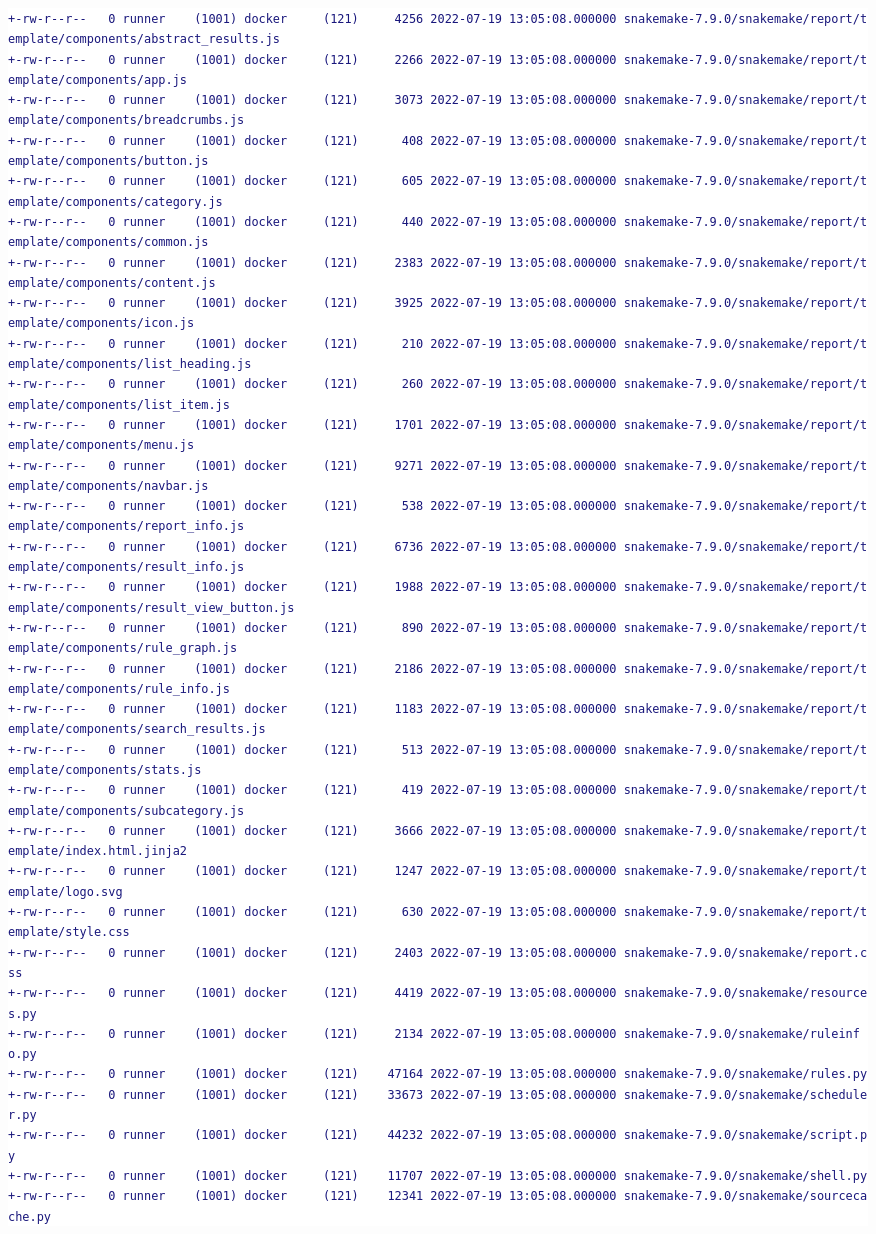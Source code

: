 ```diff
+-rw-r--r--   0 runner    (1001) docker     (121)     4256 2022-07-19 13:05:08.000000 snakemake-7.9.0/snakemake/report/template/components/abstract_results.js
+-rw-r--r--   0 runner    (1001) docker     (121)     2266 2022-07-19 13:05:08.000000 snakemake-7.9.0/snakemake/report/template/components/app.js
+-rw-r--r--   0 runner    (1001) docker     (121)     3073 2022-07-19 13:05:08.000000 snakemake-7.9.0/snakemake/report/template/components/breadcrumbs.js
+-rw-r--r--   0 runner    (1001) docker     (121)      408 2022-07-19 13:05:08.000000 snakemake-7.9.0/snakemake/report/template/components/button.js
+-rw-r--r--   0 runner    (1001) docker     (121)      605 2022-07-19 13:05:08.000000 snakemake-7.9.0/snakemake/report/template/components/category.js
+-rw-r--r--   0 runner    (1001) docker     (121)      440 2022-07-19 13:05:08.000000 snakemake-7.9.0/snakemake/report/template/components/common.js
+-rw-r--r--   0 runner    (1001) docker     (121)     2383 2022-07-19 13:05:08.000000 snakemake-7.9.0/snakemake/report/template/components/content.js
+-rw-r--r--   0 runner    (1001) docker     (121)     3925 2022-07-19 13:05:08.000000 snakemake-7.9.0/snakemake/report/template/components/icon.js
+-rw-r--r--   0 runner    (1001) docker     (121)      210 2022-07-19 13:05:08.000000 snakemake-7.9.0/snakemake/report/template/components/list_heading.js
+-rw-r--r--   0 runner    (1001) docker     (121)      260 2022-07-19 13:05:08.000000 snakemake-7.9.0/snakemake/report/template/components/list_item.js
+-rw-r--r--   0 runner    (1001) docker     (121)     1701 2022-07-19 13:05:08.000000 snakemake-7.9.0/snakemake/report/template/components/menu.js
+-rw-r--r--   0 runner    (1001) docker     (121)     9271 2022-07-19 13:05:08.000000 snakemake-7.9.0/snakemake/report/template/components/navbar.js
+-rw-r--r--   0 runner    (1001) docker     (121)      538 2022-07-19 13:05:08.000000 snakemake-7.9.0/snakemake/report/template/components/report_info.js
+-rw-r--r--   0 runner    (1001) docker     (121)     6736 2022-07-19 13:05:08.000000 snakemake-7.9.0/snakemake/report/template/components/result_info.js
+-rw-r--r--   0 runner    (1001) docker     (121)     1988 2022-07-19 13:05:08.000000 snakemake-7.9.0/snakemake/report/template/components/result_view_button.js
+-rw-r--r--   0 runner    (1001) docker     (121)      890 2022-07-19 13:05:08.000000 snakemake-7.9.0/snakemake/report/template/components/rule_graph.js
+-rw-r--r--   0 runner    (1001) docker     (121)     2186 2022-07-19 13:05:08.000000 snakemake-7.9.0/snakemake/report/template/components/rule_info.js
+-rw-r--r--   0 runner    (1001) docker     (121)     1183 2022-07-19 13:05:08.000000 snakemake-7.9.0/snakemake/report/template/components/search_results.js
+-rw-r--r--   0 runner    (1001) docker     (121)      513 2022-07-19 13:05:08.000000 snakemake-7.9.0/snakemake/report/template/components/stats.js
+-rw-r--r--   0 runner    (1001) docker     (121)      419 2022-07-19 13:05:08.000000 snakemake-7.9.0/snakemake/report/template/components/subcategory.js
+-rw-r--r--   0 runner    (1001) docker     (121)     3666 2022-07-19 13:05:08.000000 snakemake-7.9.0/snakemake/report/template/index.html.jinja2
+-rw-r--r--   0 runner    (1001) docker     (121)     1247 2022-07-19 13:05:08.000000 snakemake-7.9.0/snakemake/report/template/logo.svg
+-rw-r--r--   0 runner    (1001) docker     (121)      630 2022-07-19 13:05:08.000000 snakemake-7.9.0/snakemake/report/template/style.css
+-rw-r--r--   0 runner    (1001) docker     (121)     2403 2022-07-19 13:05:08.000000 snakemake-7.9.0/snakemake/report.css
+-rw-r--r--   0 runner    (1001) docker     (121)     4419 2022-07-19 13:05:08.000000 snakemake-7.9.0/snakemake/resources.py
+-rw-r--r--   0 runner    (1001) docker     (121)     2134 2022-07-19 13:05:08.000000 snakemake-7.9.0/snakemake/ruleinfo.py
+-rw-r--r--   0 runner    (1001) docker     (121)    47164 2022-07-19 13:05:08.000000 snakemake-7.9.0/snakemake/rules.py
+-rw-r--r--   0 runner    (1001) docker     (121)    33673 2022-07-19 13:05:08.000000 snakemake-7.9.0/snakemake/scheduler.py
+-rw-r--r--   0 runner    (1001) docker     (121)    44232 2022-07-19 13:05:08.000000 snakemake-7.9.0/snakemake/script.py
+-rw-r--r--   0 runner    (1001) docker     (121)    11707 2022-07-19 13:05:08.000000 snakemake-7.9.0/snakemake/shell.py
+-rw-r--r--   0 runner    (1001) docker     (121)    12341 2022-07-19 13:05:08.000000 snakemake-7.9.0/snakemake/sourcecache.py
```
